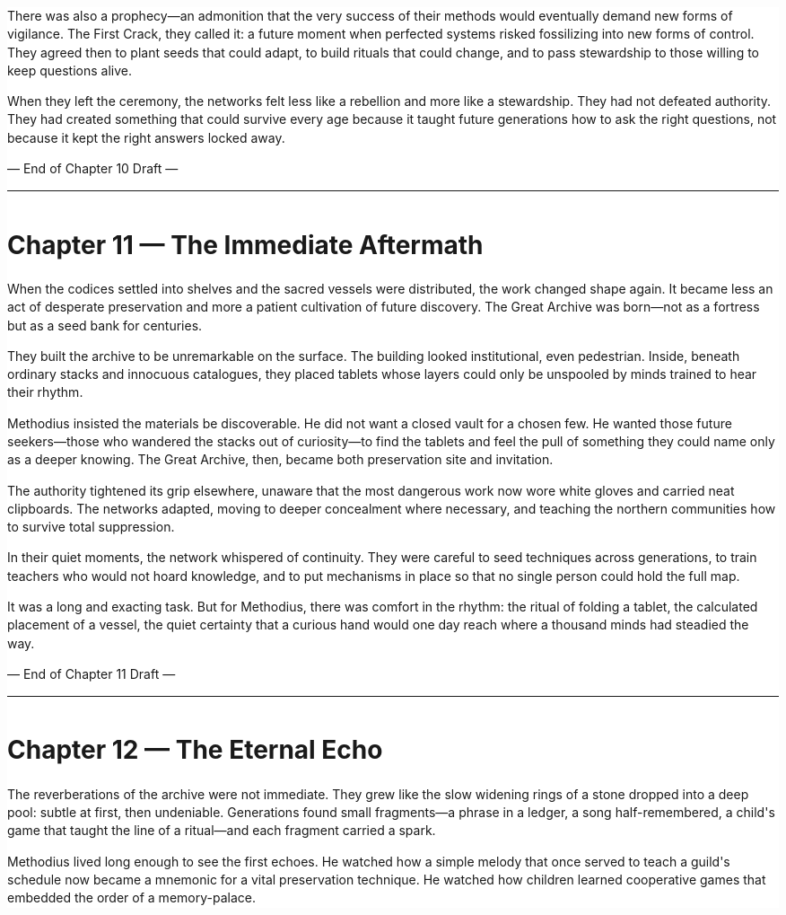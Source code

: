 There was also a prophecy—an admonition that the very success of their methods would eventually demand new forms of vigilance. The First Crack, they called it: a future moment when perfected systems risked fossilizing into new forms of control. They agreed then to plant seeds that could adapt, to build rituals that could change, and to pass stewardship to those willing to keep questions alive.

When they left the ceremony, the networks felt less like a rebellion and more like a stewardship. They had not defeated authority. They had created something that could survive every age because it taught future generations how to ask the right questions, not because it kept the right answers locked away.

— End of Chapter 10 Draft —

---

# Chapter 11 — The Immediate Aftermath

When the codices settled into shelves and the sacred vessels were distributed, the work changed shape again. It became less an act of desperate preservation and more a patient cultivation of future discovery. The Great Archive was born—not as a fortress but as a seed bank for centuries.

They built the archive to be unremarkable on the surface. The building looked institutional, even pedestrian. Inside, beneath ordinary stacks and innocuous catalogues, they placed tablets whose layers could only be unspooled by minds trained to hear their rhythm.

Methodius insisted the materials be discoverable. He did not want a closed vault for a chosen few. He wanted those future seekers—those who wandered the stacks out of curiosity—to find the tablets and feel the pull of something they could name only as a deeper knowing. The Great Archive, then, became both preservation site and invitation.

The authority tightened its grip elsewhere, unaware that the most dangerous work now wore white gloves and carried neat clipboards. The networks adapted, moving to deeper concealment where necessary, and teaching the northern communities how to survive total suppression.

In their quiet moments, the network whispered of continuity. They were careful to seed techniques across generations, to train teachers who would not hoard knowledge, and to put mechanisms in place so that no single person could hold the full map.

It was a long and exacting task. But for Methodius, there was comfort in the rhythm: the ritual of folding a tablet, the calculated placement of a vessel, the quiet certainty that a curious hand would one day reach where a thousand minds had steadied the way.

— End of Chapter 11 Draft —

---

# Chapter 12 — The Eternal Echo

The reverberations of the archive were not immediate. They grew like the slow widening rings of a stone dropped into a deep pool: subtle at first, then undeniable. Generations found small fragments—a phrase in a ledger, a song half-remembered, a child's game that taught the line of a ritual—and each fragment carried a spark.

Methodius lived long enough to see the first echoes. He watched how a simple melody that once served to teach a guild's schedule now became a mnemonic for a vital preservation technique. He watched how children learned cooperative games that embedded the order of a memory-palace.
